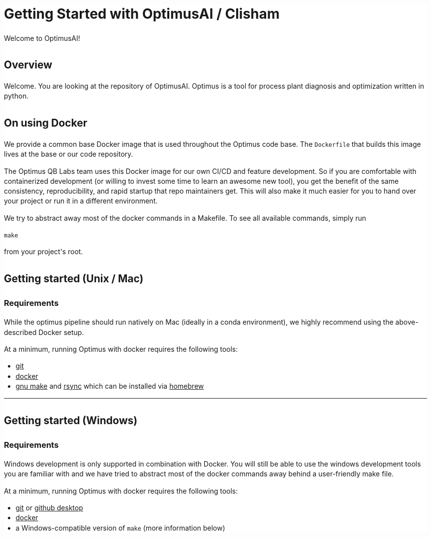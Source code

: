 # Getting Started with OptimusAI / Clisham

Welcome to OptimusAI!

## Overview
Welcome. You are looking at the repository of OptimusAI. Optimus is a tool for process plant diagnosis and optimization written in python.

## On using Docker
We provide a common base Docker image that is used throughout the Optimus code base. The `Dockerfile` that builds this image lives at the base or our code repository.

The Optimus QB Labs team uses this Docker image for our own CI/CD and feature development. So if you are comfortable with containerized development (or willing to invest some time to learn an awesome new tool), you get the benefit of the same consistency, reproducibility, and rapid startup that repo maintainers get. This will also make it much easier for you to hand over your project or run it in a different environment.

We try to abstract away most of the docker commands in a Makefile. To see all available commands, simply run
```
make
```
from your project's root.


## Getting started (Unix / Mac)

### Requirements
While the optimus pipeline should run natively on Mac (ideally in a conda environment), we highly recommend
using the above-described Docker setup.

At a minimum, running Optimus with docker requires the following tools:
- [git](https://git-scm.com/)
- [docker](https://www.docker.com/products/docker-desktop)
- [gnu make](https://www.gnu.org/software/make/) and [rsync](https://rsync.samba.org/) which can be installed via [homebrew](https://brew.sh/)


-----------

## Getting started (Windows)

### Requirements
Windows development is only supported in combination with Docker. You will still be able to use the windows development tools you are familiar with and we have tried to abstract most of the docker commands away behind a user-friendly make file.

At a minimum, running Optimus with docker requires the following tools:
- [git](https://git-scm.com/) or [github desktop](https://desktop.github.com/)
- [docker](https://www.docker.com/products/docker-desktop)
- a Windows-compatible version of `make` (more information below)
